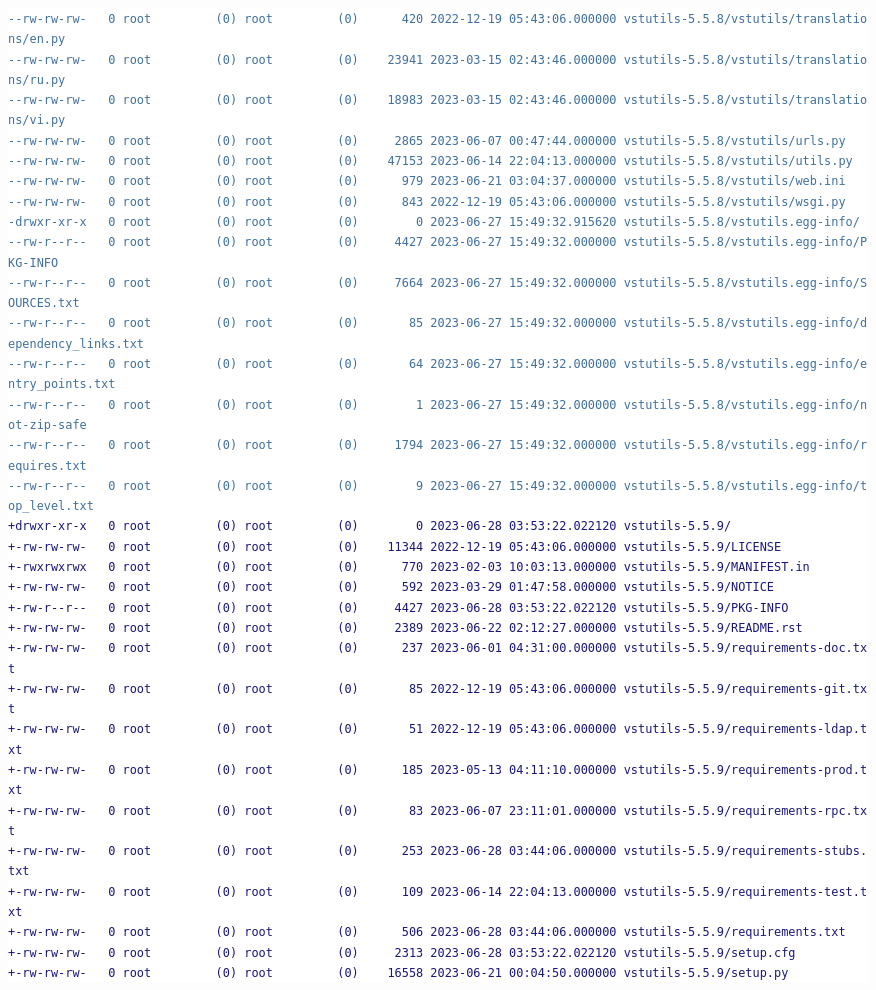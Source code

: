 ```diff
--rw-rw-rw-   0 root         (0) root         (0)      420 2022-12-19 05:43:06.000000 vstutils-5.5.8/vstutils/translations/en.py
--rw-rw-rw-   0 root         (0) root         (0)    23941 2023-03-15 02:43:46.000000 vstutils-5.5.8/vstutils/translations/ru.py
--rw-rw-rw-   0 root         (0) root         (0)    18983 2023-03-15 02:43:46.000000 vstutils-5.5.8/vstutils/translations/vi.py
--rw-rw-rw-   0 root         (0) root         (0)     2865 2023-06-07 00:47:44.000000 vstutils-5.5.8/vstutils/urls.py
--rw-rw-rw-   0 root         (0) root         (0)    47153 2023-06-14 22:04:13.000000 vstutils-5.5.8/vstutils/utils.py
--rw-rw-rw-   0 root         (0) root         (0)      979 2023-06-21 03:04:37.000000 vstutils-5.5.8/vstutils/web.ini
--rw-rw-rw-   0 root         (0) root         (0)      843 2022-12-19 05:43:06.000000 vstutils-5.5.8/vstutils/wsgi.py
-drwxr-xr-x   0 root         (0) root         (0)        0 2023-06-27 15:49:32.915620 vstutils-5.5.8/vstutils.egg-info/
--rw-r--r--   0 root         (0) root         (0)     4427 2023-06-27 15:49:32.000000 vstutils-5.5.8/vstutils.egg-info/PKG-INFO
--rw-r--r--   0 root         (0) root         (0)     7664 2023-06-27 15:49:32.000000 vstutils-5.5.8/vstutils.egg-info/SOURCES.txt
--rw-r--r--   0 root         (0) root         (0)       85 2023-06-27 15:49:32.000000 vstutils-5.5.8/vstutils.egg-info/dependency_links.txt
--rw-r--r--   0 root         (0) root         (0)       64 2023-06-27 15:49:32.000000 vstutils-5.5.8/vstutils.egg-info/entry_points.txt
--rw-r--r--   0 root         (0) root         (0)        1 2023-06-27 15:49:32.000000 vstutils-5.5.8/vstutils.egg-info/not-zip-safe
--rw-r--r--   0 root         (0) root         (0)     1794 2023-06-27 15:49:32.000000 vstutils-5.5.8/vstutils.egg-info/requires.txt
--rw-r--r--   0 root         (0) root         (0)        9 2023-06-27 15:49:32.000000 vstutils-5.5.8/vstutils.egg-info/top_level.txt
+drwxr-xr-x   0 root         (0) root         (0)        0 2023-06-28 03:53:22.022120 vstutils-5.5.9/
+-rw-rw-rw-   0 root         (0) root         (0)    11344 2022-12-19 05:43:06.000000 vstutils-5.5.9/LICENSE
+-rwxrwxrwx   0 root         (0) root         (0)      770 2023-02-03 10:03:13.000000 vstutils-5.5.9/MANIFEST.in
+-rw-rw-rw-   0 root         (0) root         (0)      592 2023-03-29 01:47:58.000000 vstutils-5.5.9/NOTICE
+-rw-r--r--   0 root         (0) root         (0)     4427 2023-06-28 03:53:22.022120 vstutils-5.5.9/PKG-INFO
+-rw-rw-rw-   0 root         (0) root         (0)     2389 2023-06-22 02:12:27.000000 vstutils-5.5.9/README.rst
+-rw-rw-rw-   0 root         (0) root         (0)      237 2023-06-01 04:31:00.000000 vstutils-5.5.9/requirements-doc.txt
+-rw-rw-rw-   0 root         (0) root         (0)       85 2022-12-19 05:43:06.000000 vstutils-5.5.9/requirements-git.txt
+-rw-rw-rw-   0 root         (0) root         (0)       51 2022-12-19 05:43:06.000000 vstutils-5.5.9/requirements-ldap.txt
+-rw-rw-rw-   0 root         (0) root         (0)      185 2023-05-13 04:11:10.000000 vstutils-5.5.9/requirements-prod.txt
+-rw-rw-rw-   0 root         (0) root         (0)       83 2023-06-07 23:11:01.000000 vstutils-5.5.9/requirements-rpc.txt
+-rw-rw-rw-   0 root         (0) root         (0)      253 2023-06-28 03:44:06.000000 vstutils-5.5.9/requirements-stubs.txt
+-rw-rw-rw-   0 root         (0) root         (0)      109 2023-06-14 22:04:13.000000 vstutils-5.5.9/requirements-test.txt
+-rw-rw-rw-   0 root         (0) root         (0)      506 2023-06-28 03:44:06.000000 vstutils-5.5.9/requirements.txt
+-rw-rw-rw-   0 root         (0) root         (0)     2313 2023-06-28 03:53:22.022120 vstutils-5.5.9/setup.cfg
+-rw-rw-rw-   0 root         (0) root         (0)    16558 2023-06-21 00:04:50.000000 vstutils-5.5.9/setup.py
```